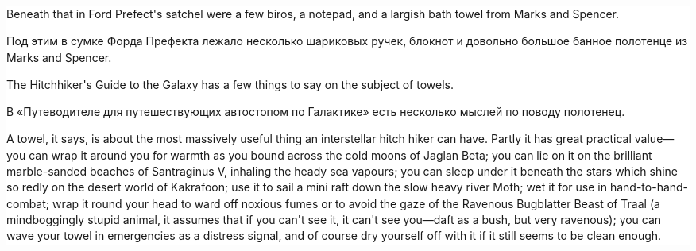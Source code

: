 Beneath that in Ford Prefect's satchel were a few biros, a notepad, and a largish bath towel from Marks and Spencer.

Под этим в сумке Форда Префекта лежало несколько шариковых ручек, блокнот и довольно большое банное полотенце из Marks and Spencer.

The Hitchhiker's Guide to the Galaxy has a few things to say on the subject of towels.

В «Путеводителе для путешествующих автостопом по Галактике» есть несколько мыслей по поводу полотенец.

A towel, it says, is about the most massively useful thing an interstellar hitch hiker can have. Partly it has great practical value—you can wrap it around you for warmth as you bound across the cold moons of Jaglan Beta; you can lie on it on the brilliant marble-sanded beaches of Santraginus V, inhaling the heady sea vapours; you can sleep under it beneath the stars which shine so redly on the desert world of Kakrafoon; use it to sail a mini raft down the slow heavy river Moth; wet it for use in hand-to-hand-combat; wrap it round your head to ward off noxious fumes or to avoid the gaze of the Ravenous Bugblatter Beast of Traal (a mindboggingly stupid animal, it assumes that if you can't see it, it can't see you—daft as a bush, but very ravenous); you can wave your towel in emergencies as a distress signal, and of course dry yourself off with it if it still seems to be clean enough.

